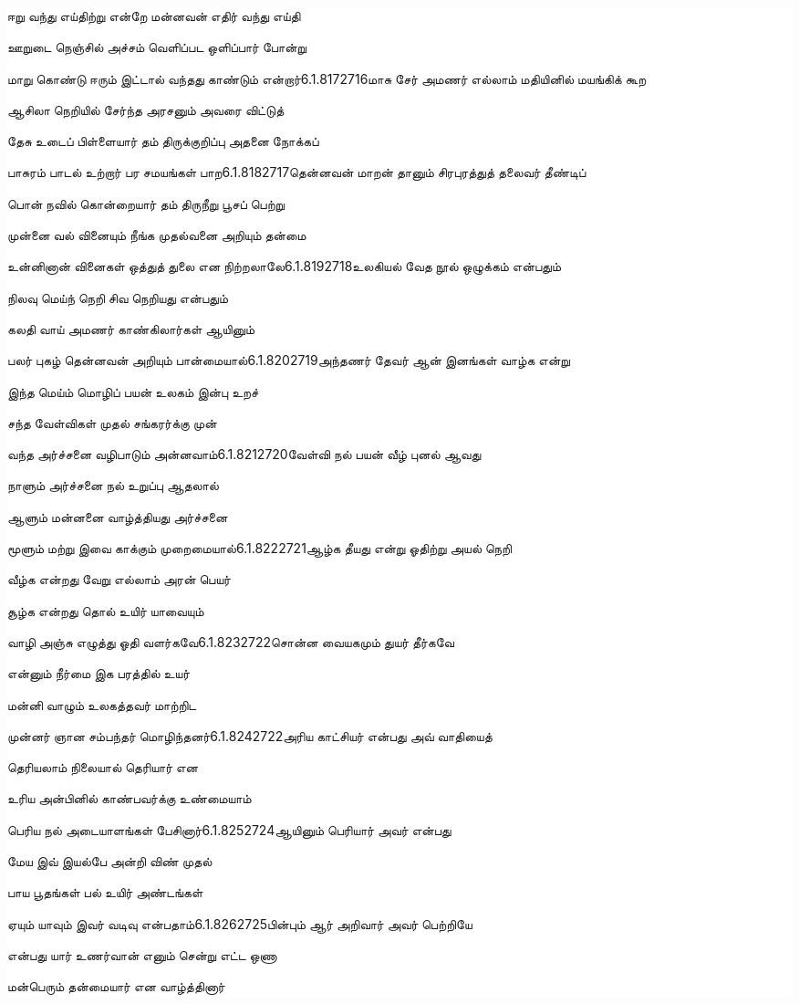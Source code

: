 ஈறு வந்து எய்திற்று என்றே மன்னவன் எதிர் வந்து எய்தி  

ஊறுடை நெஞ்சில் அச்சம் வெளிப்பட ஒளிப்பார் போன்று  

மாறு கொண்டு ஈரும் இட்டால் வந்தது காண்டும் என்றார்6.1.8172716மாசு சேர் அமணர் எல்லாம் மதியினில் மயங்கிக் கூற  

ஆசிலா நெறியில் சேர்ந்த அரசனும் அவரை விட்டுத்  

தேசு உடைப் பிள்ளையார் தம் திருக்குறிப்பு அதனை நோக்கப்  

பாசுரம் பாடல் உற்றார் பர சமயங்கள் பாற6.1.8182717தென்னவன் மாறன் தானும் சிரபுரத்துத் தலைவர் தீண்டிப்  

பொன் நவில் கொன்றையார் தம் திருநீறு பூசப் பெற்று  

முன்னை வல் வினையும் நீங்க முதல்வனை அறியும் தன்மை  

உன்னினான் வினைகள் ஒத்துத் துலை என நிற்றலாலே6.1.8192718உலகியல் வேத நூல் ஒழுக்கம் என்பதும்  

நிலவு மெய்ந் நெறி சிவ நெறியது என்பதும்  

கலதி வாய் அமணர் காண்கிலார்கள் ஆயினும்  

பலர் புகழ் தென்னவன் அறியும் பான்மையால்6.1.8202719அந்தணர் தேவர் ஆன் இனங்கள் வாழ்க என்று  

இந்த மெய்ம் மொழிப் பயன் உலகம் இன்பு உறச்  

சந்த வேள்விகள் முதல் சங்கரர்க்கு முன்  

வந்த அர்ச்சனை வழிபாடும் அன்னவாம்6.1.8212720வேள்வி நல் பயன் வீழ் புனல் ஆவது  

நாளும் அர்ச்சனை நல் உறுப்பு ஆதலால்  

ஆளும் மன்னனை வாழ்த்தியது அர்ச்சனை  

மூளும் மற்று இவை காக்கும் முறைமையால்6.1.8222721ஆழ்க தீயது என்று ஓதிற்று அயல் நெறி  

வீழ்க என்றது வேறு எல்லாம் அரன் பெயர்  

சூழ்க என்றது தொல் உயிர் யாவையும்  

வாழி அஞ்சு எழுத்து ஓதி வளர்கவே6.1.8232722சொன்ன வையகமும் துயர் தீர்கவே  

என்னும் நீர்மை இக பரத்தில் உயர்  

மன்னி வாழும் உலகத்தவர் மாற்றிட  

முன்னர் ஞான சம்பந்தர் மொழிந்தனர்6.1.8242722அரிய காட்சியர் என்பது அவ் வாதியைத்  

தெரியலாம் நிலையால் தெரியார் என  

உரிய அன்பினில் காண்பவர்க்கு உண்மையாம்  

பெரிய நல் அடையாளங்கள் பேசினார்6.1.8252724ஆயினும் பெரியார் அவர் என்பது  

மேய இவ் இயல்பே அன்றி விண் முதல்  

பாய பூதங்கள் பல் உயிர் அண்டங்கள்  

ஏயும் யாவும் இவர் வடிவு என்பதாம்6.1.8262725பின்பும் ஆர் அறிவார் அவர் பெற்றியே  

என்பது யார் உணர்வான் எனும் சென்று எட்ட ஒணா  

மன்பெரும் தன்மையார் என வாழ்த்தினார்  

